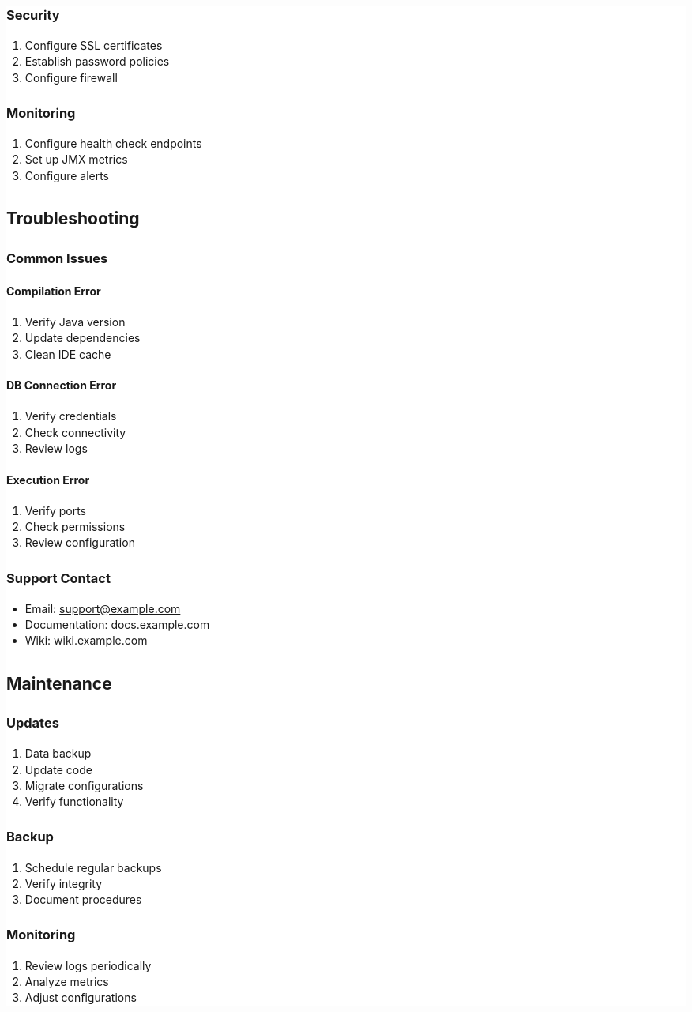 ### Security
1. Configure SSL certificates
2. Establish password policies
3. Configure firewall

### Monitoring
1. Configure health check endpoints
2. Set up JMX metrics
3. Configure alerts

## Troubleshooting

### Common Issues

#### Compilation Error
1. Verify Java version
2. Update dependencies
3. Clean IDE cache

#### DB Connection Error
1. Verify credentials
2. Check connectivity
3. Review logs

#### Execution Error
1. Verify ports
2. Check permissions
3. Review configuration

### Support Contact
- Email: support@example.com
- Documentation: docs.example.com
- Wiki: wiki.example.com

## Maintenance

### Updates
1. Data backup
2. Update code
3. Migrate configurations
4. Verify functionality

### Backup
1. Schedule regular backups
2. Verify integrity
3. Document procedures

### Monitoring
1. Review logs periodically
2. Analyze metrics
3. Adjust configurations
